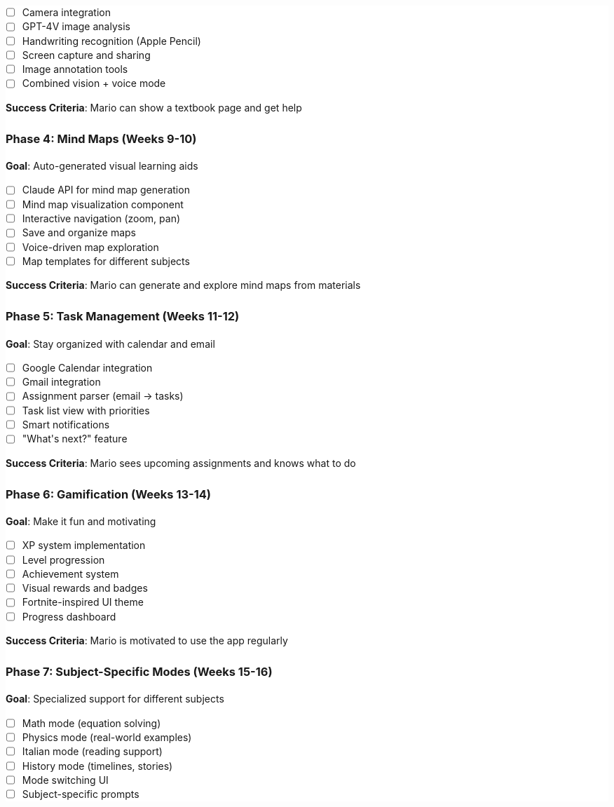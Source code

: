 - [ ] Camera integration
- [ ] GPT-4V image analysis
- [ ] Handwriting recognition (Apple Pencil)
- [ ] Screen capture and sharing
- [ ] Image annotation tools
- [ ] Combined vision + voice mode

**Success Criteria**: Mario can show a textbook page and get help

### Phase 4: Mind Maps (Weeks 9-10)
**Goal**: Auto-generated visual learning aids

- [ ] Claude API for mind map generation
- [ ] Mind map visualization component
- [ ] Interactive navigation (zoom, pan)
- [ ] Save and organize maps
- [ ] Voice-driven map exploration
- [ ] Map templates for different subjects

**Success Criteria**: Mario can generate and explore mind maps from materials

### Phase 5: Task Management (Weeks 11-12)
**Goal**: Stay organized with calendar and email

- [ ] Google Calendar integration
- [ ] Gmail integration
- [ ] Assignment parser (email → tasks)
- [ ] Task list view with priorities
- [ ] Smart notifications
- [ ] "What's next?" feature

**Success Criteria**: Mario sees upcoming assignments and knows what to do

### Phase 6: Gamification (Weeks 13-14)
**Goal**: Make it fun and motivating

- [ ] XP system implementation
- [ ] Level progression
- [ ] Achievement system
- [ ] Visual rewards and badges
- [ ] Fortnite-inspired UI theme
- [ ] Progress dashboard

**Success Criteria**: Mario is motivated to use the app regularly

### Phase 7: Subject-Specific Modes (Weeks 15-16)
**Goal**: Specialized support for different subjects

- [ ] Math mode (equation solving)
- [ ] Physics mode (real-world examples)
- [ ] Italian mode (reading support)
- [ ] History mode (timelines, stories)
- [ ] Mode switching UI
- [ ] Subject-specific prompts
